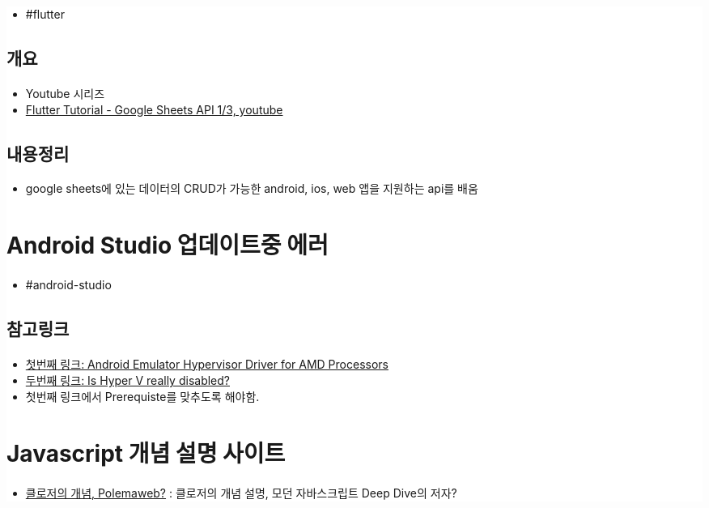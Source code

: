 * #flutter

## 개요

* Youtube 시리즈
* [Flutter Tutorial - Google Sheets API 1/3, youtube](https://www.youtube.com/watch?v=3UJ6RnWTGIY)

## 내용정리

* google sheets에 있는 데이터의 CRUD가 가능한 android, ios, web 앱을 지원하는 api를 배움

# Android Studio 업데이트중 에러

* #android-studio
 
## 참고링크

* [첫번째 링크: Android Emulator Hypervisor Driver for AMD Processors](https://github.com/google/android-emulator-hypervisor-driver-for-amd-processors)
* [두번째 링크: Is Hyper V really disabled?](https://github.com/google/android-emulator-hypervisor-driver-for-amd-processors/wiki/Is-Hyper-V-really-disabled%3F)
* 첫번째 링크에서 Prerequiste를 맞추도록 해야함.

# Javascript 개념 설명 사이트

* [클로저의 개념, Polemaweb?](https://poiemaweb.com/js-closure) : 클로저의 개념 설명, 모던 자바스크립트 Deep Dive의 저자?
